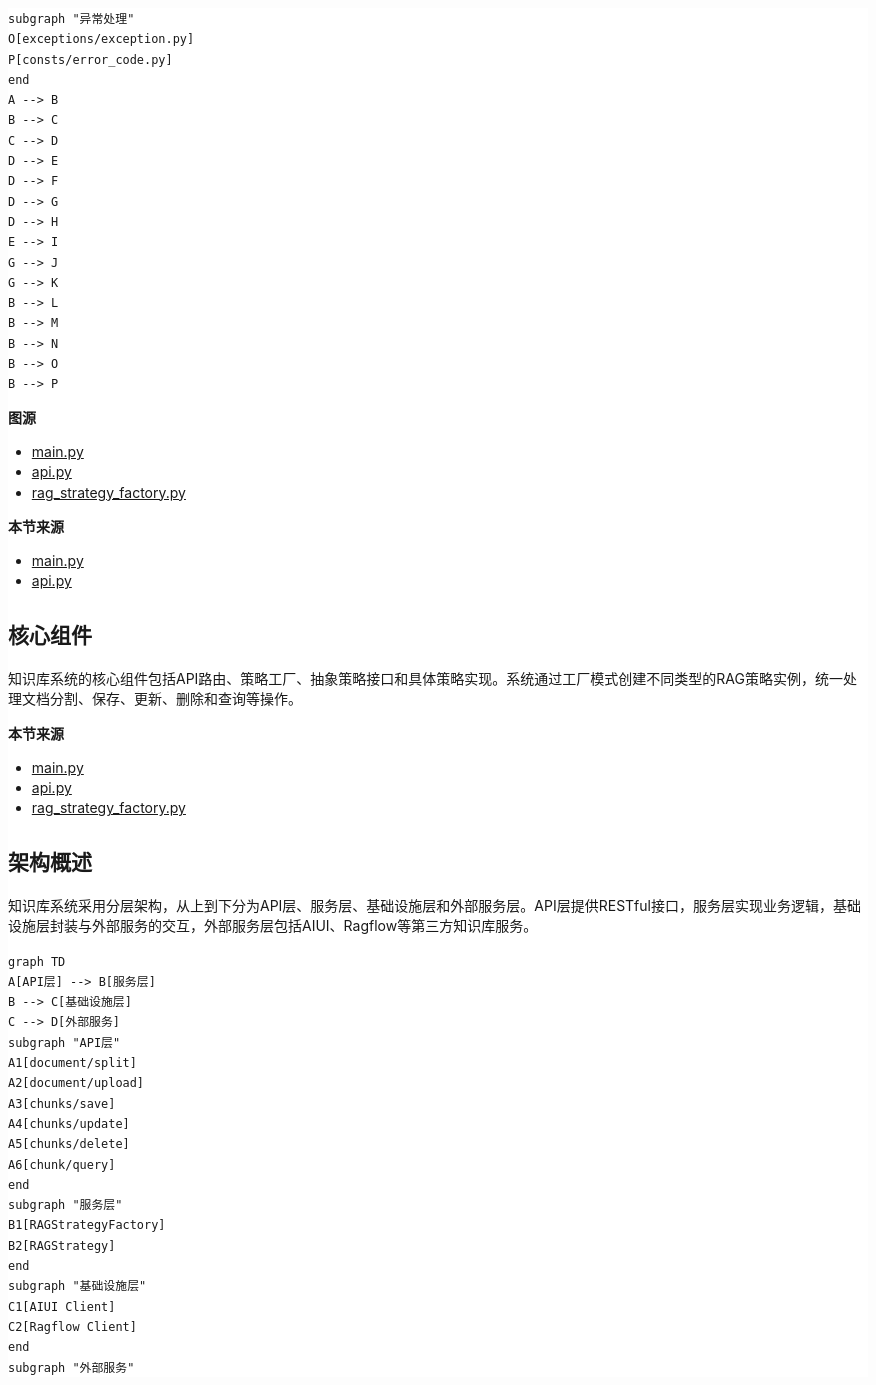 ```mermaid
subgraph "异常处理"
O[exceptions/exception.py]
P[consts/error_code.py]
end
A --> B
B --> C
C --> D
D --> E
D --> F
D --> G
D --> H
E --> I
G --> J
G --> K
B --> L
B --> M
B --> N
B --> O
B --> P
```

**图源**  
- [main.py](file://core/knowledge/main.py#L1-L113)
- [api.py](file://core/knowledge/api/v1/api.py#L1-L479)
- [rag_strategy_factory.py](file://core/knowledge/service/rag_strategy_factory.py#L1-L95)

**本节来源**  
- [main.py](file://core/knowledge/main.py#L1-L113)
- [api.py](file://core/knowledge/api/v1/api.py#L1-L479)

## 核心组件
知识库系统的核心组件包括API路由、策略工厂、抽象策略接口和具体策略实现。系统通过工厂模式创建不同类型的RAG策略实例，统一处理文档分割、保存、更新、删除和查询等操作。

**本节来源**  
- [main.py](file://core/knowledge/main.py#L1-L113)
- [api.py](file://core/knowledge/api/v1/api.py#L1-L479)
- [rag_strategy_factory.py](file://core/knowledge/service/rag_strategy_factory.py#L1-L95)

## 架构概述
知识库系统采用分层架构，从上到下分为API层、服务层、基础设施层和外部服务层。API层提供RESTful接口，服务层实现业务逻辑，基础设施层封装与外部服务的交互，外部服务层包括AIUI、Ragflow等第三方知识库服务。

```mermaid
graph TD
A[API层] --> B[服务层]
B --> C[基础设施层]
C --> D[外部服务]
subgraph "API层"
A1[document/split]
A2[document/upload]
A3[chunks/save]
A4[chunks/update]
A5[chunks/delete]
A6[chunk/query]
end
subgraph "服务层"
B1[RAGStrategyFactory]
B2[RAGStrategy]
end
subgraph "基础设施层"
C1[AIUI Client]
C2[Ragflow Client]
end
subgraph "外部服务"
```